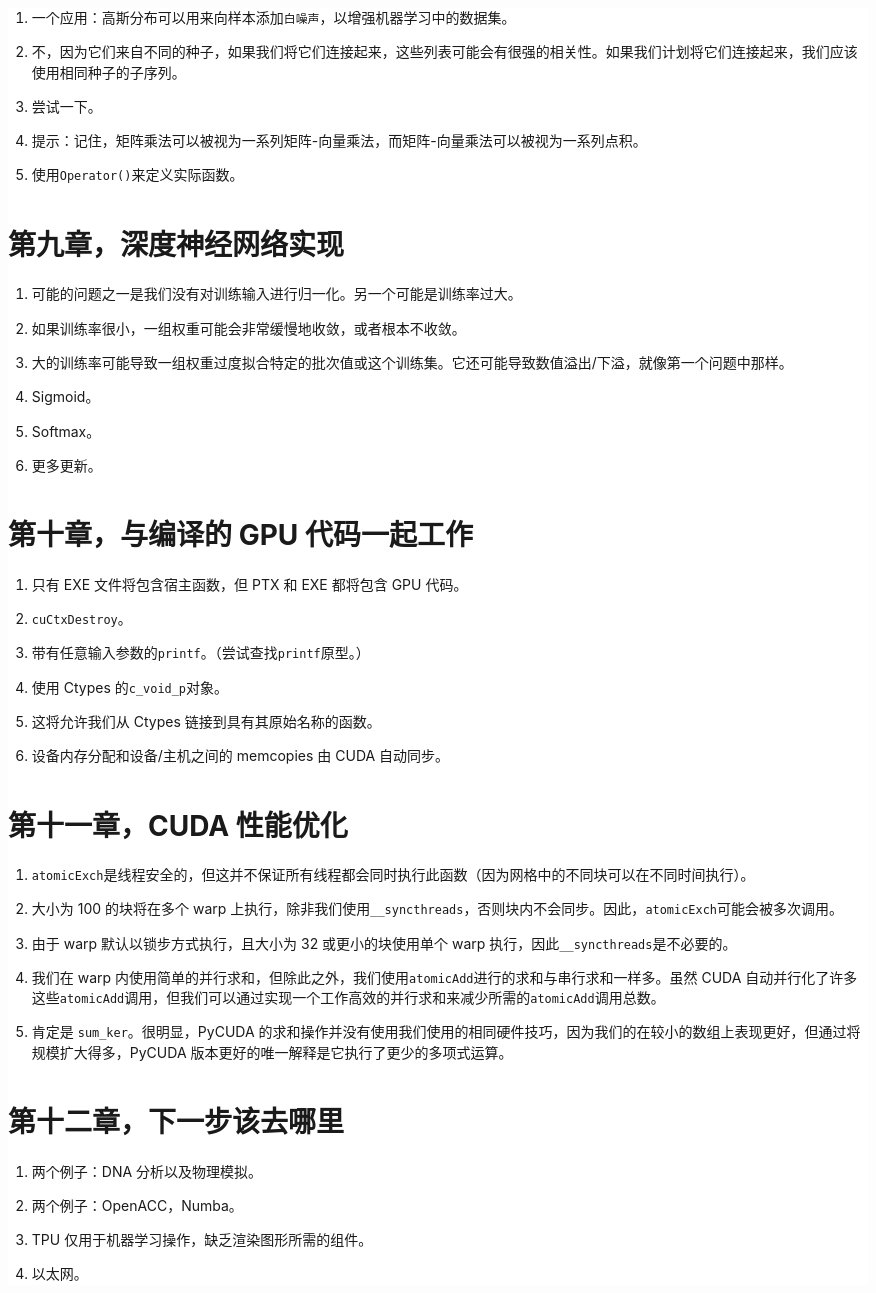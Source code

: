 1.  一个应用：高斯分布可以用来向样本添加`白噪声`，以增强机器学习中的数据集。

1.  不，因为它们来自不同的种子，如果我们将它们连接起来，这些列表可能会有很强的相关性。如果我们计划将它们连接起来，我们应该使用相同种子的子序列。

1.  尝试一下。

1.  提示：记住，矩阵乘法可以被视为一系列矩阵-向量乘法，而矩阵-向量乘法可以被视为一系列点积。

1.  使用`Operator()`来定义实际函数。

# 第九章，深度神经网络实现

1.  可能的问题之一是我们没有对训练输入进行归一化。另一个可能是训练率过大。

1.  如果训练率很小，一组权重可能会非常缓慢地收敛，或者根本不收敛。

1.  大的训练率可能导致一组权重过度拟合特定的批次值或这个训练集。它还可能导致数值溢出/下溢，就像第一个问题中那样。

1.  Sigmoid。

1.  Softmax。

1.  更多更新。

# 第十章，与编译的 GPU 代码一起工作

1.  只有 EXE 文件将包含宿主函数，但 PTX 和 EXE 都将包含 GPU 代码。

1.  `cuCtxDestroy`。

1.  带有任意输入参数的`printf`。（尝试查找`printf`原型。）

1.  使用 Ctypes 的`c_void_p`对象。

1.  这将允许我们从 Ctypes 链接到具有其原始名称的函数。

1.  设备内存分配和设备/主机之间的 memcopies 由 CUDA 自动同步。

# 第十一章，CUDA 性能优化

1.  `atomicExch`是线程安全的，但这并不保证所有线程都会同时执行此函数（因为网格中的不同块可以在不同时间执行）。

1.  大小为 100 的块将在多个 warp 上执行，除非我们使用`__syncthreads`，否则块内不会同步。因此，`atomicExch`可能会被多次调用。

1.  由于 warp 默认以锁步方式执行，且大小为 32 或更小的块使用单个 warp 执行，因此`__syncthreads`是不必要的。

1.  我们在 warp 内使用简单的并行求和，但除此之外，我们使用`atomicAdd`进行的求和与串行求和一样多。虽然 CUDA 自动并行化了许多这些`atomicAdd`调用，但我们可以通过实现一个工作高效的并行求和来减少所需的`atomicAdd`调用总数。

1.  肯定是 `sum_ker`。很明显，PyCUDA 的求和操作并没有使用我们使用的相同硬件技巧，因为我们的在较小的数组上表现更好，但通过将规模扩大得多，PyCUDA 版本更好的唯一解释是它执行了更少的多项式运算。

# 第十二章，下一步该去哪里

1.  两个例子：DNA 分析以及物理模拟。

1.  两个例子：OpenACC，Numba。

1.  TPU 仅用于机器学习操作，缺乏渲染图形所需的组件。

1.  以太网。
